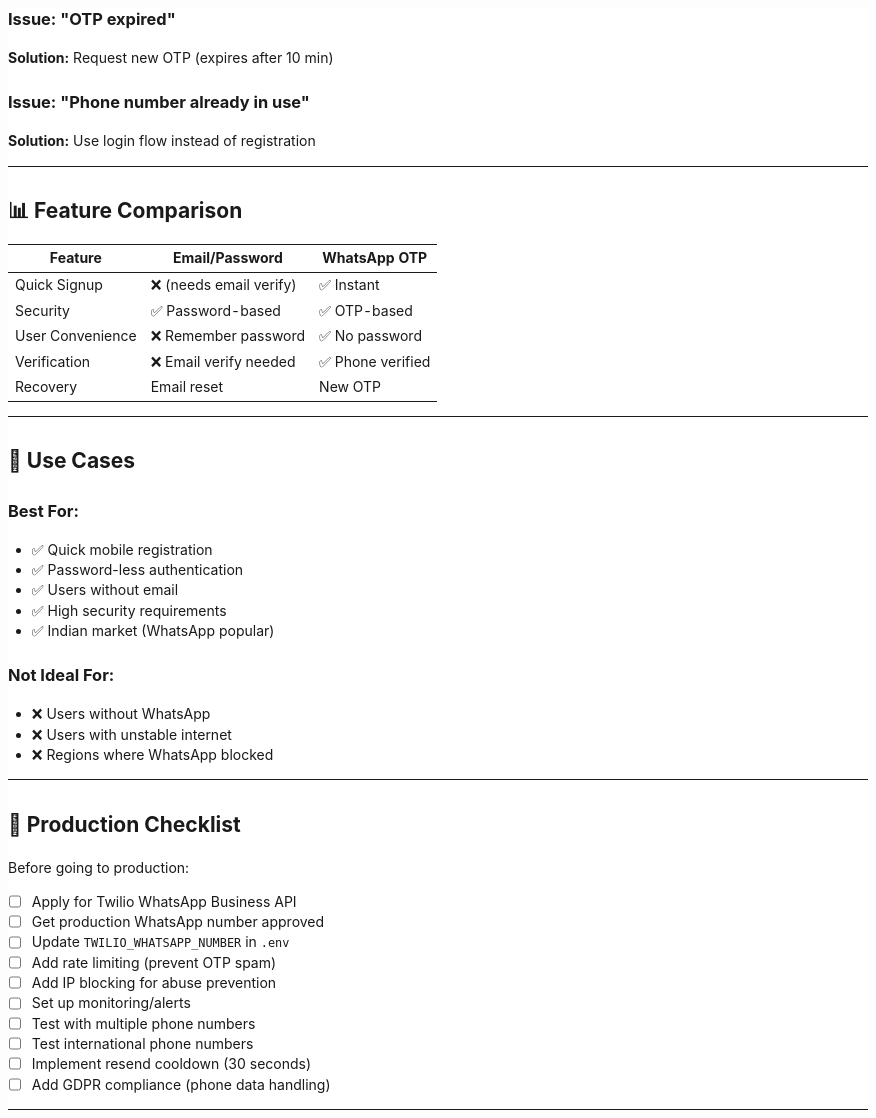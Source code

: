 ### Issue: "OTP expired"
**Solution:** Request new OTP (expires after 10 min)

### Issue: "Phone number already in use"
**Solution:** Use login flow instead of registration

---

## 📊 Feature Comparison

| Feature | Email/Password | WhatsApp OTP |
|---------|---------------|--------------|
| Quick Signup | ❌ (needs email verify) | ✅ Instant |
| Security | ✅ Password-based | ✅ OTP-based |
| User Convenience | ❌ Remember password | ✅ No password |
| Verification | ❌ Email verify needed | ✅ Phone verified |
| Recovery | Email reset | New OTP |

---

## 🎯 Use Cases

### Best For:
- ✅ Quick mobile registration
- ✅ Password-less authentication
- ✅ Users without email
- ✅ High security requirements
- ✅ Indian market (WhatsApp popular)

### Not Ideal For:
- ❌ Users without WhatsApp
- ❌ Users with unstable internet
- ❌ Regions where WhatsApp blocked

---

## 🚀 Production Checklist

Before going to production:

- [ ] Apply for Twilio WhatsApp Business API
- [ ] Get production WhatsApp number approved
- [ ] Update `TWILIO_WHATSAPP_NUMBER` in `.env`
- [ ] Add rate limiting (prevent OTP spam)
- [ ] Add IP blocking for abuse prevention
- [ ] Set up monitoring/alerts
- [ ] Test with multiple phone numbers
- [ ] Test international phone numbers
- [ ] Implement resend cooldown (30 seconds)
- [ ] Add GDPR compliance (phone data handling)

---